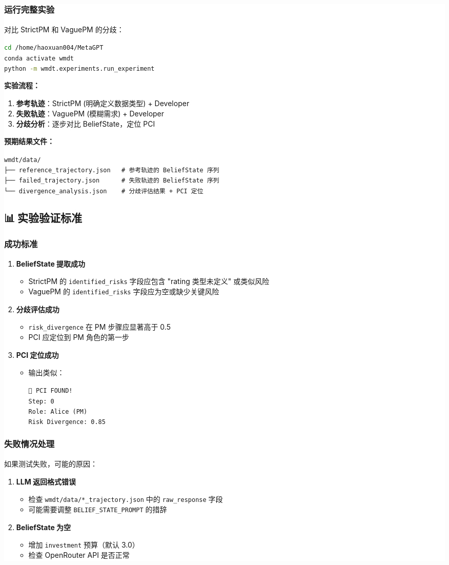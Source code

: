 ### 运行完整实验

对比 StrictPM 和 VaguePM 的分歧：

```bash
cd /home/haoxuan004/MetaGPT
conda activate wmdt
python -m wmdt.experiments.run_experiment
```

**实验流程：**
1. **参考轨迹**：StrictPM (明确定义数据类型) + Developer
2. **失败轨迹**：VaguePM (模糊需求) + Developer
3. **分歧分析**：逐步对比 BeliefState，定位 PCI

**预期结果文件：**
```
wmdt/data/
├── reference_trajectory.json   # 参考轨迹的 BeliefState 序列
├── failed_trajectory.json      # 失败轨迹的 BeliefState 序列
└── divergence_analysis.json    # 分歧评估结果 + PCI 定位
```

## 📊 实验验证标准

### 成功标准

1. **BeliefState 提取成功**
   - StrictPM 的 `identified_risks` 字段应包含 "rating 类型未定义" 或类似风险
   - VaguePM 的 `identified_risks` 字段应为空或缺少关键风险

2. **分歧评估成功**
   - `risk_divergence` 在 PM 步骤应显著高于 0.5
   - PCI 应定位到 PM 角色的第一步

3. **PCI 定位成功**
   - 输出类似：
     ```
     🎯 PCI FOUND!
     Step: 0
     Role: Alice (PM)
     Risk Divergence: 0.85
     ```

### 失败情况处理

如果测试失败，可能的原因：

1. **LLM 返回格式错误**
   - 检查 `wmdt/data/*_trajectory.json` 中的 `raw_response` 字段
   - 可能需要调整 `BELIEF_STATE_PROMPT` 的措辞

2. **BeliefState 为空**
   - 增加 `investment` 预算（默认 3.0）
   - 检查 OpenRouter API 是否正常
